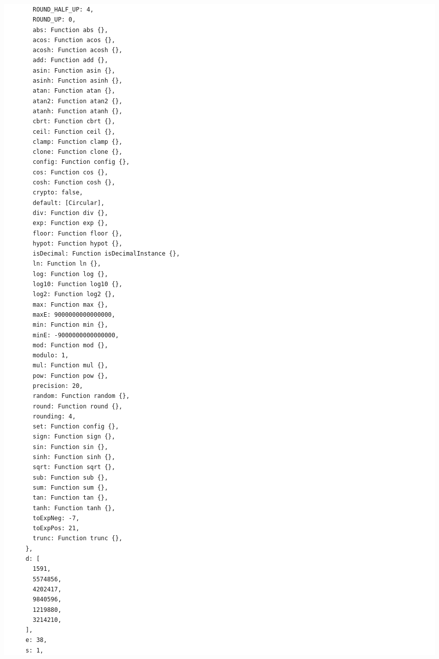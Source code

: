             ROUND_HALF_UP: 4,
            ROUND_UP: 0,
            abs: Function abs {},
            acos: Function acos {},
            acosh: Function acosh {},
            add: Function add {},
            asin: Function asin {},
            asinh: Function asinh {},
            atan: Function atan {},
            atan2: Function atan2 {},
            atanh: Function atanh {},
            cbrt: Function cbrt {},
            ceil: Function ceil {},
            clamp: Function clamp {},
            clone: Function clone {},
            config: Function config {},
            cos: Function cos {},
            cosh: Function cosh {},
            crypto: false,
            default: [Circular],
            div: Function div {},
            exp: Function exp {},
            floor: Function floor {},
            hypot: Function hypot {},
            isDecimal: Function isDecimalInstance {},
            ln: Function ln {},
            log: Function log {},
            log10: Function log10 {},
            log2: Function log2 {},
            max: Function max {},
            maxE: 9000000000000000,
            min: Function min {},
            minE: -9000000000000000,
            mod: Function mod {},
            modulo: 1,
            mul: Function mul {},
            pow: Function pow {},
            precision: 20,
            random: Function random {},
            round: Function round {},
            rounding: 4,
            set: Function config {},
            sign: Function sign {},
            sin: Function sin {},
            sinh: Function sinh {},
            sqrt: Function sqrt {},
            sub: Function sub {},
            sum: Function sum {},
            tan: Function tan {},
            tanh: Function tanh {},
            toExpNeg: -7,
            toExpPos: 21,
            trunc: Function trunc {},
          },
          d: [
            1591,
            5574856,
            4202417,
            9840596,
            1219880,
            3214210,
          ],
          e: 38,
          s: 1,